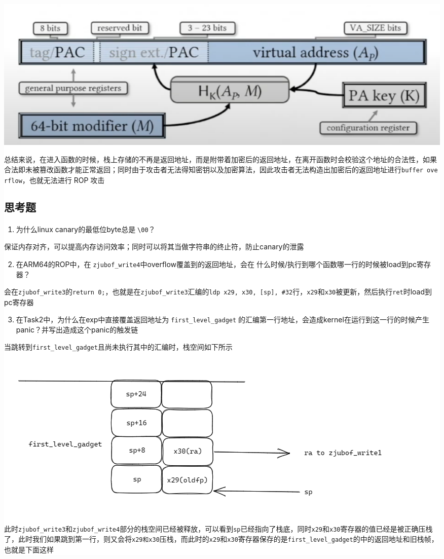 ![image 16](image-20230530183831260.png)

总结来说，在进入函数的时候，栈上存储的不再是返回地址，而是附带着加密后的返回地址，在离开函数时会校验这个地址的合法性，如果合法即未被篡改函数才能正常返回；同时由于攻击者无法得知密钥以及加密算法，因此攻击者无法构造出加密后的返回地址进行`buffer overflow`，也就无法进行 ROP 攻击

## 思考题

1. 为什么linux canary的最低位byte总是 `\00`？

保证内存对齐，可以提高内存访问效率；同时可以将其当做字符串的终止符，防止canary的泄露

2. 在ARM64的ROP中，在 `zjubof_write4`中overflow覆盖到的返回地址，会在 什么时候/执行到哪个函数哪一行的时候被load到pc寄存器？

会在`zjubof_write3`的`return 0;`，也就是在`zjubof_write3`汇编的`ldp x29, x30, [sp], #32`行，`x29`和`x30`被更新，然后执行`ret`时load到pc寄存器

3. 在Task2中，为什么在exp中直接覆盖返回地址为 `first_level_gadget` 的汇编第一行地址，会造成kernel在运行到这一行的时候产生panic？并写出造成这个panic的触发链

当跳转到`first_level_gadget`且尚未执行其中的汇编时，栈空间如下所示

![image 17](image-20230530181212838.png)

此时`zjubof_write3`和`zjubof_write4`部分的栈空间已经被释放，可以看到`sp`已经指向了栈底，同时`x29`和`x30`寄存器的值已经是被正确压栈了，此时我们如果跳到第一行，则又会将`x29和x30`压栈，而此时的`x29`和`x30`寄存器保存的是`first_level_gadget`的中的返回地址和旧栈帧，也就是下面这样
